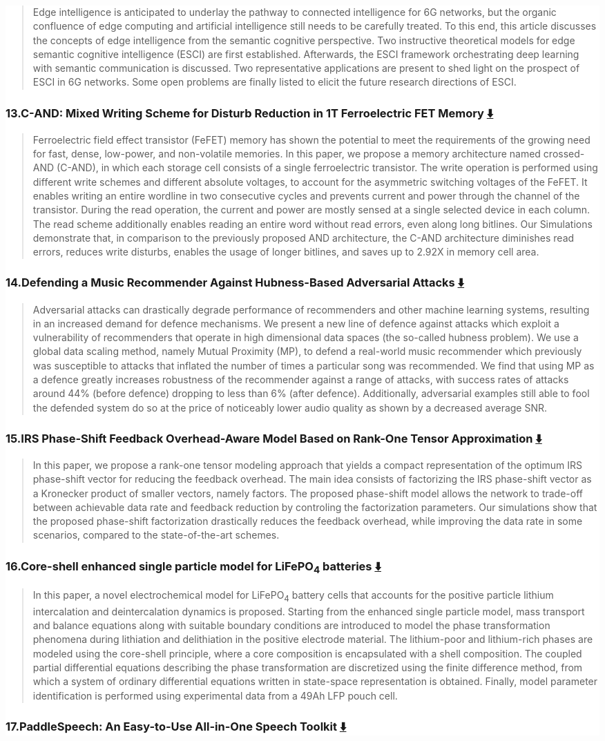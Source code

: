 >  Edge intelligence is anticipated to underlay the pathway to connected intelligence for 6G networks, but the organic confluence of edge computing and artificial intelligence still needs to be carefully treated. To this end, this article discusses the concepts of edge intelligence from the semantic cognitive perspective. Two instructive theoretical models for edge semantic cognitive intelligence (ESCI) are first established. Afterwards, the ESCI framework orchestrating deep learning with semantic communication is discussed. Two representative applications are present to shed light on the prospect of ESCI in 6G networks. Some open problems are finally listed to elicit the future research directions of ESCI.      
### 13.C-AND: Mixed Writing Scheme for Disturb Reduction in 1T Ferroelectric FET Memory  [ :arrow_down: ](https://arxiv.org/pdf/2205.12061.pdf)
>  Ferroelectric field effect transistor (FeFET) memory has shown the potential to meet the requirements of the growing need for fast, dense, low-power, and non-volatile memories. In this paper, we propose a memory architecture named crossed-AND (C-AND), in which each storage cell consists of a single ferroelectric transistor. The write operation is performed using different write schemes and different absolute voltages, to account for the asymmetric switching voltages of the FeFET. It enables writing an entire wordline in two consecutive cycles and prevents current and power through the channel of the transistor. During the read operation, the current and power are mostly sensed at a single selected device in each column. The read scheme additionally enables reading an entire word without read errors, even along long bitlines. Our Simulations demonstrate that, in comparison to the previously proposed AND architecture, the C-AND architecture diminishes read errors, reduces write disturbs, enables the usage of longer bitlines, and saves up to 2.92X in memory cell area.      
### 14.Defending a Music Recommender Against Hubness-Based Adversarial Attacks  [ :arrow_down: ](https://arxiv.org/pdf/2205.12032.pdf)
>  Adversarial attacks can drastically degrade performance of recommenders and other machine learning systems, resulting in an increased demand for defence mechanisms. We present a new line of defence against attacks which exploit a vulnerability of recommenders that operate in high dimensional data spaces (the so-called hubness problem). We use a global data scaling method, namely Mutual Proximity (MP), to defend a real-world music recommender which previously was susceptible to attacks that inflated the number of times a particular song was recommended. We find that using MP as a defence greatly increases robustness of the recommender against a range of attacks, with success rates of attacks around 44% (before defence) dropping to less than 6% (after defence). Additionally, adversarial examples still able to fool the defended system do so at the price of noticeably lower audio quality as shown by a decreased average SNR.      
### 15.IRS Phase-Shift Feedback Overhead-Aware Model Based on Rank-One Tensor Approximation  [ :arrow_down: ](https://arxiv.org/pdf/2205.12024.pdf)
>  In this paper, we propose a rank-one tensor modeling approach that yields a compact representation of the optimum IRS phase-shift vector for reducing the feedback overhead. The main idea consists of factorizing the IRS phase-shift vector as a Kronecker product of smaller vectors, namely factors. The proposed phase-shift model allows the network to trade-off between achievable data rate and feedback reduction by controling the factorization parameters. Our simulations show that the proposed phase-shift factorization drastically reduces the feedback overhead, while improving the data rate in some scenarios, compared to the state-of-the-art schemes.      
### 16.Core-shell enhanced single particle model for LiFePO$_4$ batteries  [ :arrow_down: ](https://arxiv.org/pdf/2205.12008.pdf)
>  In this paper, a novel electrochemical model for LiFePO$_4$ battery cells that accounts for the positive particle lithium intercalation and deintercalation dynamics is proposed. Starting from the enhanced single particle model, mass transport and balance equations along with suitable boundary conditions are introduced to model the phase transformation phenomena during lithiation and delithiation in the positive electrode material. The lithium-poor and lithium-rich phases are modeled using the core-shell principle, where a core composition is encapsulated with a shell composition. The coupled partial differential equations describing the phase transformation are discretized using the finite difference method, from which a system of ordinary differential equations written in state-space representation is obtained. Finally, model parameter identification is performed using experimental data from a 49Ah LFP pouch cell.      
### 17.PaddleSpeech: An Easy-to-Use All-in-One Speech Toolkit  [ :arrow_down: ](https://arxiv.org/pdf/2205.12007.pdf)